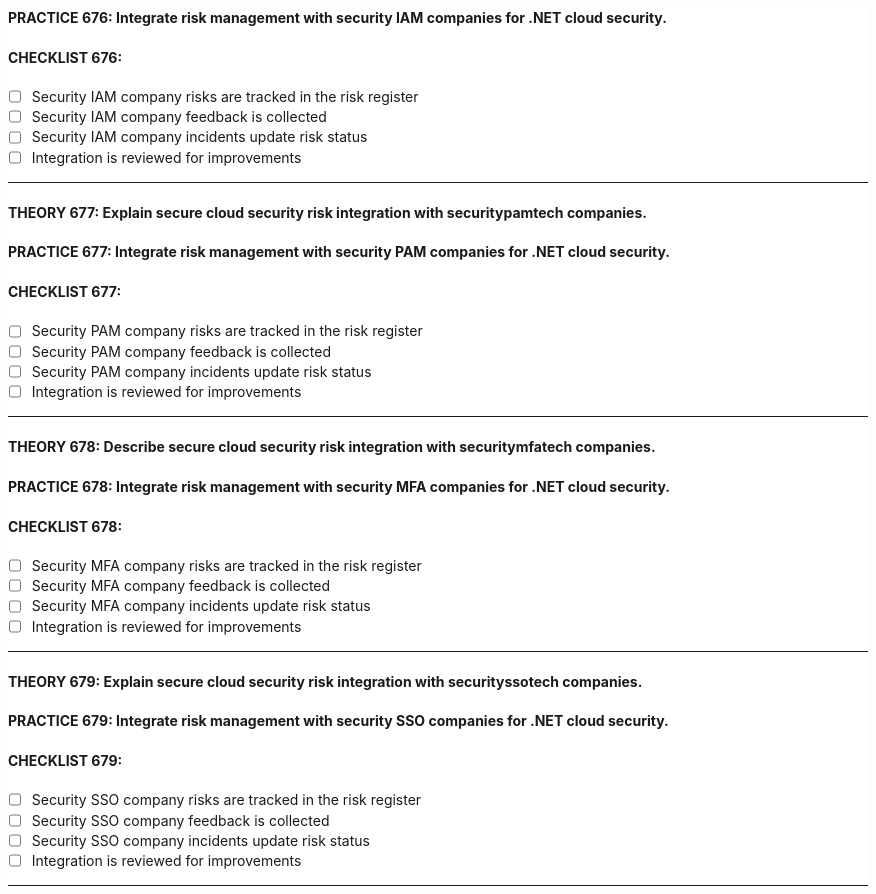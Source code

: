 #### PRACTICE 676: Integrate risk management with security IAM companies for .NET cloud security.

#### CHECKLIST 676:

- [ ] Security IAM company risks are tracked in the risk register
- [ ] Security IAM company feedback is collected
- [ ] Security IAM company incidents update risk status
- [ ] Integration is reviewed for improvements

---

#### THEORY 677: Explain secure cloud security risk integration with securitypamtech companies.

#### PRACTICE 677: Integrate risk management with security PAM companies for .NET cloud security.

#### CHECKLIST 677:

- [ ] Security PAM company risks are tracked in the risk register
- [ ] Security PAM company feedback is collected
- [ ] Security PAM company incidents update risk status
- [ ] Integration is reviewed for improvements

---

#### THEORY 678: Describe secure cloud security risk integration with securitymfatech companies.

#### PRACTICE 678: Integrate risk management with security MFA companies for .NET cloud security.

#### CHECKLIST 678:

- [ ] Security MFA company risks are tracked in the risk register
- [ ] Security MFA company feedback is collected
- [ ] Security MFA company incidents update risk status
- [ ] Integration is reviewed for improvements

---

#### THEORY 679: Explain secure cloud security risk integration with securityssotech companies.

#### PRACTICE 679: Integrate risk management with security SSO companies for .NET cloud security.

#### CHECKLIST 679:

- [ ] Security SSO company risks are tracked in the risk register
- [ ] Security SSO company feedback is collected
- [ ] Security SSO company incidents update risk status
- [ ] Integration is reviewed for improvements

---